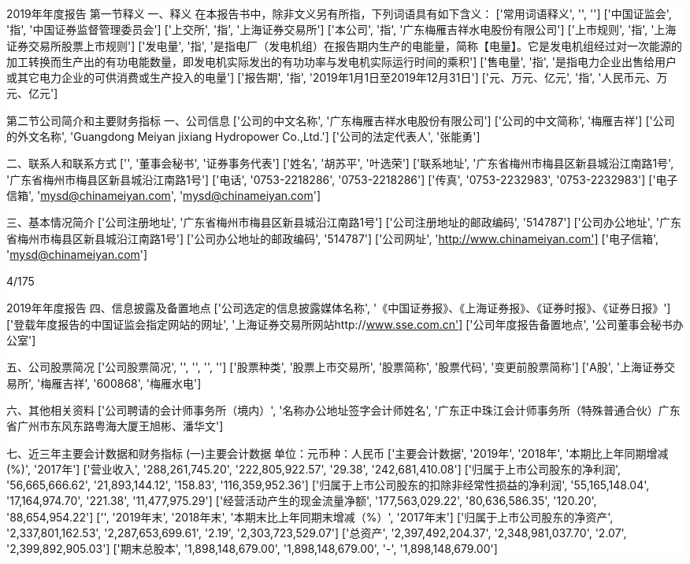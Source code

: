 2019年年度报告
第一节释义
一、释义
在本报告书中，除非文义另有所指，下列词语具有如下含义：
['常用词语释义', '', '']
['中国证监会', '指', '中国证券监督管理委员会']
['上交所', '指', '上海证券交易所']
['本公司', '指', '广东梅雁吉祥水电股份有限公司']
['上市规则', '指', '上海证券交易所股票上市规则']
['发电量', '指', '是指电厂（发电机组）在报告期内生产的电能量，简称【电量】。它是发电机组经过对一次能源的加工转换而生产出的有功电能数量，即发电机实际发出的有功功率与发电机实际运行时间的乘积']
['售电量', '指', '是指电力企业出售给用户或其它电力企业的可供消费或生产投入的电量']
['报告期', '指', '2019年1月1日至2019年12月31日']
['元、万元、亿元', '指', '人民币元、万元、亿元']

第二节公司简介和主要财务指标
一、公司信息
['公司的中文名称', '广东梅雁吉祥水电股份有限公司']
['公司的中文简称', '梅雁吉祥']
['公司的外文名称', 'Guangdong Meiyan jixiang Hydropower Co.,Ltd.']
['公司的法定代表人', '张能勇']

二、联系人和联系方式
['', '董事会秘书', '证券事务代表']
['姓名', '胡苏平', '叶选荣']
['联系地址', '广东省梅州市梅县区新县城沿江南路1号', '广东省梅州市梅县区新县城沿江南路1号']
['电话', '0753-2218286', '0753-2218286']
['传真', '0753-2232983', '0753-2232983']
['电子信箱', 'mysd@chinameiyan.com', 'mysd@chinameiyan.com']

三、基本情况简介
['公司注册地址', '广东省梅州市梅县区新县城沿江南路1号']
['公司注册地址的邮政编码', '514787']
['公司办公地址', '广东省梅州市梅县区新县城沿江南路1号']
['公司办公地址的邮政编码', '514787']
['公司网址', 'http://www.chinameiyan.com']
['电子信箱', 'mysd@chinameiyan.com']

4/175

2019年年度报告
四、信息披露及备置地点
['公司选定的信息披露媒体名称', '《中国证券报》、《上海证券报》、《证券时报》、《证券日报》']
['登载年度报告的中国证监会指定网站的网址', '上海证券交易所网站http://www.sse.com.cn']
['公司年度报告备置地点', '公司董事会秘书办公室']

五、公司股票简况
['公司股票简况', '', '', '', '']
['股票种类', '股票上市交易所', '股票简称', '股票代码', '变更前股票简称']
['A股', '上海证券交易所', '梅雁吉祥', '600868', '梅雁水电']

六、其他相关资料
['公司聘请的会计师事务所（境内）', '名称办公地址签字会计师姓名', '广东正中珠江会计师事务所（特殊普通合伙）广东省广州市东风东路粤海大厦王旭彬、潘华文']

七、近三年主要会计数据和财务指标
(一)主要会计数据
单位：元币种：人民币
['主要会计数据', '2019年', '2018年', '本期比上年同期增减(%)', '2017年']
['营业收入', '288,261,745.20', '222,805,922.57', '29.38', '242,681,410.08']
['归属于上市公司股东的净利润', '56,665,666.62', '21,893,144.12', '158.83', '116,359,952.36']
['归属于上市公司股东的扣除非经常性损益的净利润', '55,165,148.04', '17,164,974.70', '221.38', '11,477,975.29']
['经营活动产生的现金流量净额', '177,563,029.22', '80,636,586.35', '120.20', '88,654,954.22']
['', '2019年末', '2018年末', '本期末比上年同期末增减（%）', '2017年末']
['归属于上市公司股东的净资产', '2,337,801,162.53', '2,287,653,699.61', '2.19', '2,303,723,529.07']
['总资产', '2,397,492,204.37', '2,348,981,037.70', '2.07', '2,399,892,905.03']
['期末总股本', '1,898,148,679.00', '1,898,148,679.00', '-', '1,898,148,679.00']
